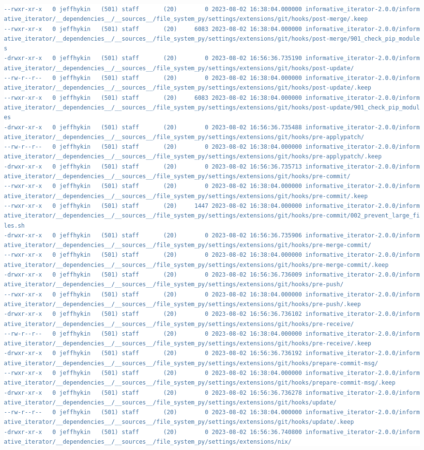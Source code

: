 ```diff
--rwxr-xr-x   0 jeffhykin   (501) staff       (20)        0 2023-08-02 16:38:04.000000 informative_iterator-2.0.0/informative_iterator/__dependencies__/__sources__/file_system_py/settings/extensions/git/hooks/post-merge/.keep
--rwxr-xr-x   0 jeffhykin   (501) staff       (20)     6083 2023-08-02 16:38:04.000000 informative_iterator-2.0.0/informative_iterator/__dependencies__/__sources__/file_system_py/settings/extensions/git/hooks/post-merge/901_check_pip_modules
-drwxr-xr-x   0 jeffhykin   (501) staff       (20)        0 2023-08-02 16:56:36.735190 informative_iterator-2.0.0/informative_iterator/__dependencies__/__sources__/file_system_py/settings/extensions/git/hooks/post-update/
--rw-r--r--   0 jeffhykin   (501) staff       (20)        0 2023-08-02 16:38:04.000000 informative_iterator-2.0.0/informative_iterator/__dependencies__/__sources__/file_system_py/settings/extensions/git/hooks/post-update/.keep
--rwxr-xr-x   0 jeffhykin   (501) staff       (20)     6083 2023-08-02 16:38:04.000000 informative_iterator-2.0.0/informative_iterator/__dependencies__/__sources__/file_system_py/settings/extensions/git/hooks/post-update/901_check_pip_modules
-drwxr-xr-x   0 jeffhykin   (501) staff       (20)        0 2023-08-02 16:56:36.735488 informative_iterator-2.0.0/informative_iterator/__dependencies__/__sources__/file_system_py/settings/extensions/git/hooks/pre-applypatch/
--rw-r--r--   0 jeffhykin   (501) staff       (20)        0 2023-08-02 16:38:04.000000 informative_iterator-2.0.0/informative_iterator/__dependencies__/__sources__/file_system_py/settings/extensions/git/hooks/pre-applypatch/.keep
-drwxr-xr-x   0 jeffhykin   (501) staff       (20)        0 2023-08-02 16:56:36.735713 informative_iterator-2.0.0/informative_iterator/__dependencies__/__sources__/file_system_py/settings/extensions/git/hooks/pre-commit/
--rwxr-xr-x   0 jeffhykin   (501) staff       (20)        0 2023-08-02 16:38:04.000000 informative_iterator-2.0.0/informative_iterator/__dependencies__/__sources__/file_system_py/settings/extensions/git/hooks/pre-commit/.keep
--rwxr-xr-x   0 jeffhykin   (501) staff       (20)     1447 2023-08-02 16:38:04.000000 informative_iterator-2.0.0/informative_iterator/__dependencies__/__sources__/file_system_py/settings/extensions/git/hooks/pre-commit/002_prevent_large_files.sh
-drwxr-xr-x   0 jeffhykin   (501) staff       (20)        0 2023-08-02 16:56:36.735906 informative_iterator-2.0.0/informative_iterator/__dependencies__/__sources__/file_system_py/settings/extensions/git/hooks/pre-merge-commit/
--rwxr-xr-x   0 jeffhykin   (501) staff       (20)        0 2023-08-02 16:38:04.000000 informative_iterator-2.0.0/informative_iterator/__dependencies__/__sources__/file_system_py/settings/extensions/git/hooks/pre-merge-commit/.keep
-drwxr-xr-x   0 jeffhykin   (501) staff       (20)        0 2023-08-02 16:56:36.736009 informative_iterator-2.0.0/informative_iterator/__dependencies__/__sources__/file_system_py/settings/extensions/git/hooks/pre-push/
--rwxr-xr-x   0 jeffhykin   (501) staff       (20)        0 2023-08-02 16:38:04.000000 informative_iterator-2.0.0/informative_iterator/__dependencies__/__sources__/file_system_py/settings/extensions/git/hooks/pre-push/.keep
-drwxr-xr-x   0 jeffhykin   (501) staff       (20)        0 2023-08-02 16:56:36.736102 informative_iterator-2.0.0/informative_iterator/__dependencies__/__sources__/file_system_py/settings/extensions/git/hooks/pre-receive/
--rw-r--r--   0 jeffhykin   (501) staff       (20)        0 2023-08-02 16:38:04.000000 informative_iterator-2.0.0/informative_iterator/__dependencies__/__sources__/file_system_py/settings/extensions/git/hooks/pre-receive/.keep
-drwxr-xr-x   0 jeffhykin   (501) staff       (20)        0 2023-08-02 16:56:36.736192 informative_iterator-2.0.0/informative_iterator/__dependencies__/__sources__/file_system_py/settings/extensions/git/hooks/prepare-commit-msg/
--rwxr-xr-x   0 jeffhykin   (501) staff       (20)        0 2023-08-02 16:38:04.000000 informative_iterator-2.0.0/informative_iterator/__dependencies__/__sources__/file_system_py/settings/extensions/git/hooks/prepare-commit-msg/.keep
-drwxr-xr-x   0 jeffhykin   (501) staff       (20)        0 2023-08-02 16:56:36.736278 informative_iterator-2.0.0/informative_iterator/__dependencies__/__sources__/file_system_py/settings/extensions/git/hooks/update/
--rw-r--r--   0 jeffhykin   (501) staff       (20)        0 2023-08-02 16:38:04.000000 informative_iterator-2.0.0/informative_iterator/__dependencies__/__sources__/file_system_py/settings/extensions/git/hooks/update/.keep
-drwxr-xr-x   0 jeffhykin   (501) staff       (20)        0 2023-08-02 16:56:36.740800 informative_iterator-2.0.0/informative_iterator/__dependencies__/__sources__/file_system_py/settings/extensions/nix/
```